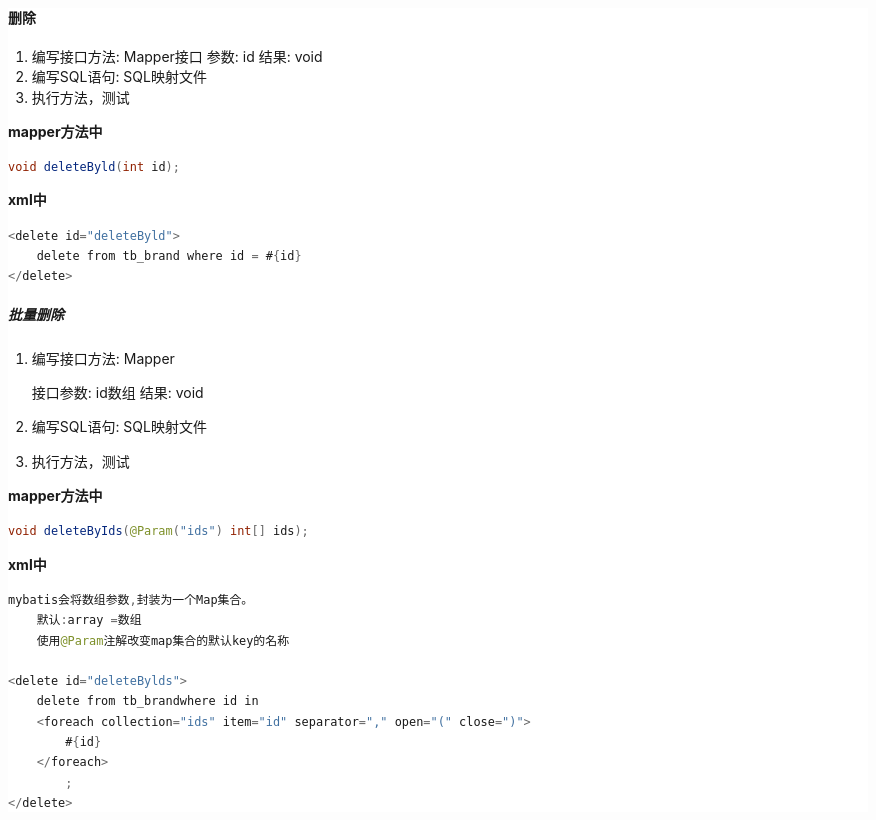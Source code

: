 

#### 删除

1. 编写接口方法: Mapper接口
   参数: id
   结果: void
2. 编写SQL语句: SQL映射文件
3. 执行方法，测试

**mapper方法中**

```java
void deleteByld(int id);
```

**xml中**

```java
<delete id="deleteByld">
	delete from tb_brand where id = #{id}
</delete>
```

##### 批量删除

1. 编写接口方法: Mapper

   接口参数: id数组
   结果: void

2. 编写SQL语句: SQL映射文件

3. 执行方法，测试

**mapper方法中**

```java
void deleteByIds(@Param("ids") int[] ids);
```

**xml中**

```java
mybatis会将数组参数,封装为一个Map集合。
	默认:array =数组
	使用@Param注解改变map集合的默认key的名称

<delete id="deleteBylds">
    delete from tb_brandwhere id in 
	<foreach collection="ids" item="id" separator="," open="(" close=")">
    	#{id}
	</foreach>
        ;
</delete>
```




